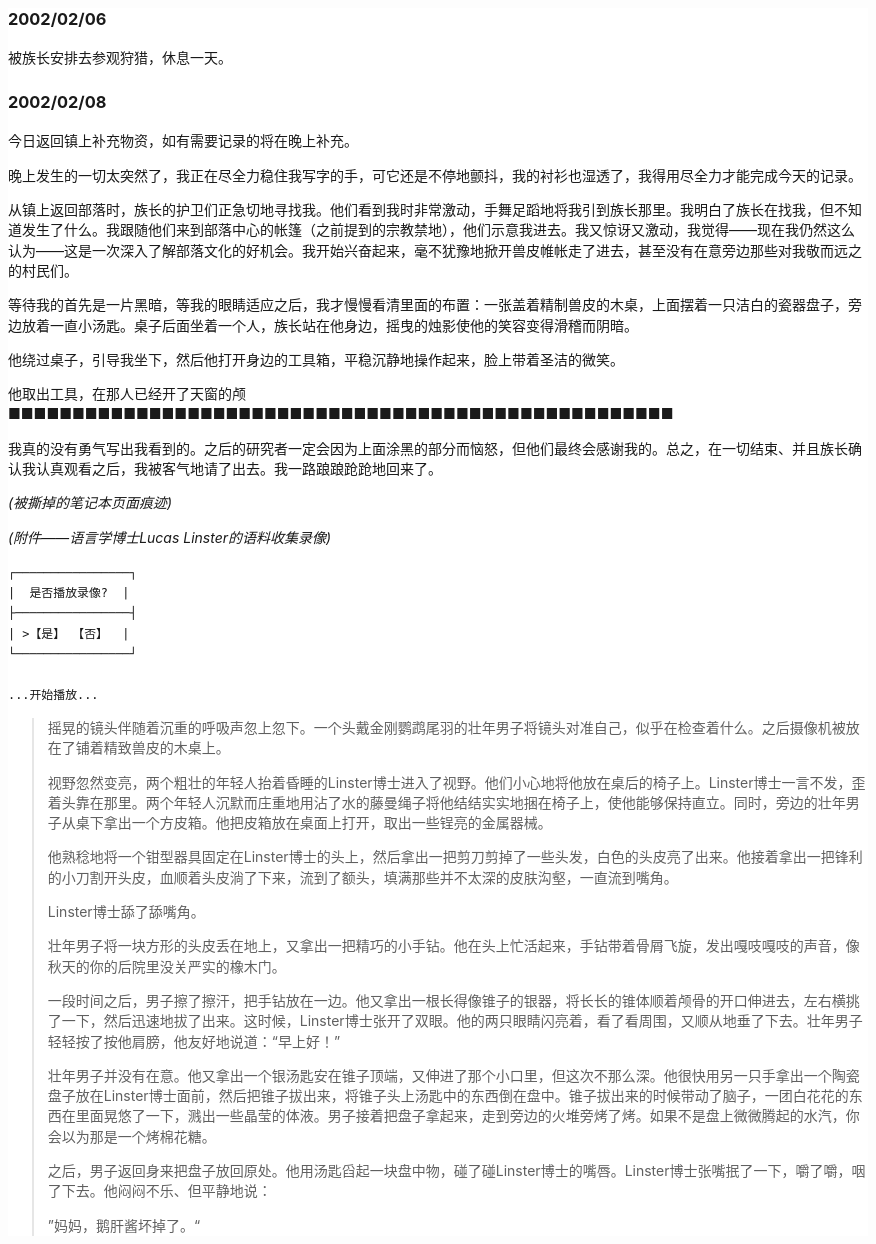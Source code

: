 ### 2002/02/06 
被族长安排去参观狩猎，休息一天。 

### 2002/02/08 
今日返回镇上补充物资，如有需要记录的将在晚上补充。 

晚上发生的一切太突然了，我正在尽全力稳住我写字的手，可它还是不停地颤抖，我的衬衫也湿透了，我得用尽全力才能完成今天的记录。 

从镇上返回部落时，族长的护卫们正急切地寻找我。他们看到我时非常激动，手舞足蹈地将我引到族长那里。我明白了族长在找我，但不知道发生了什么。我跟随他们来到部落中心的帐篷（之前提到的宗教禁地），他们示意我进去。我又惊讶又激动，我觉得——现在我仍然这么认为——这是一次深入了解部落文化的好机会。我开始兴奋起来，毫不犹豫地掀开兽皮帷帐走了进去，甚至没有在意旁边那些对我敬而远之的村民们。 

等待我的首先是一片黑暗，等我的眼睛适应之后，我才慢慢看清里面的布置：一张盖着精制兽皮的木桌，上面摆着一只洁白的瓷器盘子，旁边放着一直小汤匙。桌子后面坐着一个人，族长站在他身边，摇曳的烛影使他的笑容变得滑稽而阴暗。 

他绕过桌子，引导我坐下，然后他打开身边的工具箱，平稳沉静地操作起来，脸上带着圣洁的微笑。 

他取出工具，在那人已经开了天窗的颅■■■■■■■■■■■■■■■■■■■■■■■■■■■■■■■■■■■■■■■■■■■■■■■■■■■■

我真的没有勇气写出我看到的。之后的研究者一定会因为上面涂黑的部分而恼怒，但他们最终会感谢我的。总之，在一切结束、并且族长确认我认真观看之后，我被客气地请了出去。我一路踉踉跄跄地回来了。


*(被撕掉的笔记本页面痕迹)*

*(附件——语言学博士Lucas Linster的语料收集录像)*

    ┌────────────────┐
    |  是否播放录像?  |
    ├────────────────┤
    | >【是】 【否】  |
    └────────────────┘

    ...开始播放...

> 摇晃的镜头伴随着沉重的呼吸声忽上忽下。一个头戴金刚鹦鹉尾羽的壮年男子将镜头对准自己，似乎在检查着什么。之后摄像机被放在了铺着精致兽皮的木桌上。
> 
> 视野忽然变亮，两个粗壮的年轻人抬着昏睡的Linster博士进入了视野。他们小心地将他放在桌后的椅子上。Linster博士一言不发，歪着头靠在那里。两个年轻人沉默而庄重地用沾了水的藤曼绳子将他结结实实地捆在椅子上，使他能够保持直立。同时，旁边的壮年男子从桌下拿出一个方皮箱。他把皮箱放在桌面上打开，取出一些锃亮的金属器械。
> 
> 他熟稔地将一个钳型器具固定在Linster博士的头上，然后拿出一把剪刀剪掉了一些头发，白色的头皮亮了出来。他接着拿出一把锋利的小刀割开头皮，血顺着头皮淌了下来，流到了额头，填满那些并不太深的皮肤沟壑，一直流到嘴角。
> 
> Linster博士舔了舔嘴角。
> 
> 壮年男子将一块方形的头皮丢在地上，又拿出一把精巧的小手钻。他在头上忙活起来，手钻带着骨屑飞旋，发出嘎吱嘎吱的声音，像秋天的你的后院里没关严实的橡木门。
> 
> 一段时间之后，男子擦了擦汗，把手钻放在一边。他又拿出一根长得像锥子的银器，将长长的锥体顺着颅骨的开口伸进去，左右横挑了一下，然后迅速地拔了出来。这时候，Linster博士张开了双眼。他的两只眼睛闪亮着，看了看周围，又顺从地垂了下去。壮年男子轻轻按了按他肩膀，他友好地说道：“早上好！”
>
> 壮年男子并没有在意。他又拿出一个银汤匙安在锥子顶端，又伸进了那个小口里，但这次不那么深。他很快用另一只手拿出一个陶瓷盘子放在Linster博士面前，然后把锥子拔出来，将锥子头上汤匙中的东西倒在盘中。锥子拔出来的时候带动了脑子，一团白花花的东西在里面晃悠了一下，溅出一些晶莹的体液。男子接着把盘子拿起来，走到旁边的火堆旁烤了烤。如果不是盘上微微腾起的水汽，你会以为那是一个烤棉花糖。
>
> 之后，男子返回身来把盘子放回原处。他用汤匙舀起一块盘中物，碰了碰Linster博士的嘴唇。Linster博士张嘴抿了一下，嚼了嚼，咽了下去。他闷闷不乐、但平静地说：
> 
> ”妈妈，鹅肝酱坏掉了。“
